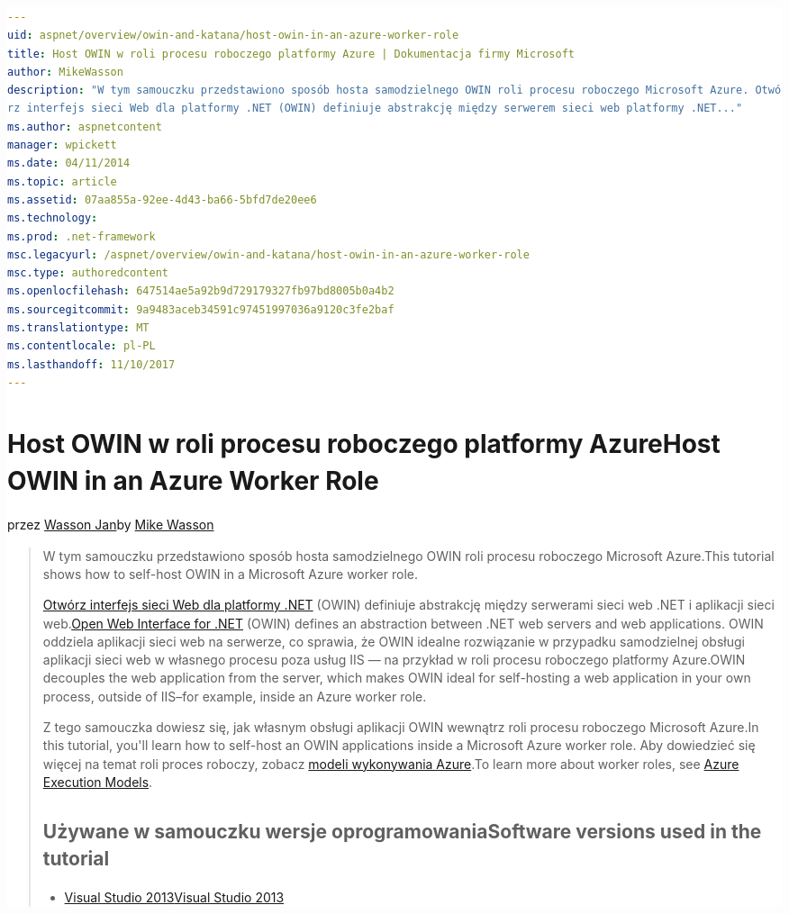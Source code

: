 ```yaml
---
uid: aspnet/overview/owin-and-katana/host-owin-in-an-azure-worker-role
title: Host OWIN w roli procesu roboczego platformy Azure | Dokumentacja firmy Microsoft
author: MikeWasson
description: "W tym samouczku przedstawiono sposób hosta samodzielnego OWIN roli procesu roboczego Microsoft Azure. Otwórz interfejs sieci Web dla platformy .NET (OWIN) definiuje abstrakcję między serwerem sieci web platformy .NET..."
ms.author: aspnetcontent
manager: wpickett
ms.date: 04/11/2014
ms.topic: article
ms.assetid: 07aa855a-92ee-4d43-ba66-5bfd7de20ee6
ms.technology: 
ms.prod: .net-framework
msc.legacyurl: /aspnet/overview/owin-and-katana/host-owin-in-an-azure-worker-role
msc.type: authoredcontent
ms.openlocfilehash: 647514ae5a92b9d729179327fb97bd8005b0a4b2
ms.sourcegitcommit: 9a9483aceb34591c97451997036a9120c3fe2baf
ms.translationtype: MT
ms.contentlocale: pl-PL
ms.lasthandoff: 11/10/2017
---
```

<a name="host-owin-in-an-azure-worker-role"></a><span data-ttu-id="4501d-104">Host OWIN w roli procesu roboczego platformy Azure</span><span class="sxs-lookup"><span data-stu-id="4501d-104">Host OWIN in an Azure Worker Role</span></span>
====================
<span data-ttu-id="4501d-105">przez [Wasson Jan](https://github.com/MikeWasson)</span><span class="sxs-lookup"><span data-stu-id="4501d-105">by [Mike Wasson](https://github.com/MikeWasson)</span></span>

> <span data-ttu-id="4501d-106">W tym samouczku przedstawiono sposób hosta samodzielnego OWIN roli procesu roboczego Microsoft Azure.</span><span class="sxs-lookup"><span data-stu-id="4501d-106">This tutorial shows how to self-host OWIN in a Microsoft Azure worker role.</span></span>
> 
> <span data-ttu-id="4501d-107">[Otwórz interfejs sieci Web dla platformy .NET](http://owin.org/) (OWIN) definiuje abstrakcję między serwerami sieci web .NET i aplikacji sieci web.</span><span class="sxs-lookup"><span data-stu-id="4501d-107">[Open Web Interface for .NET](http://owin.org/) (OWIN) defines an abstraction between .NET web servers and web applications.</span></span> <span data-ttu-id="4501d-108">OWIN oddziela aplikacji sieci web na serwerze, co sprawia, że OWIN idealne rozwiązanie w przypadku samodzielnej obsługi aplikacji sieci web w własnego procesu poza usług IIS — na przykład w roli procesu roboczego platformy Azure.</span><span class="sxs-lookup"><span data-stu-id="4501d-108">OWIN decouples the web application from the server, which makes OWIN ideal for self-hosting a web application in your own process, outside of IIS–for example, inside an Azure worker role.</span></span>
> 
> <span data-ttu-id="4501d-109">Z tego samouczka dowiesz się, jak własnym obsługi aplikacji OWIN wewnątrz roli procesu roboczego Microsoft Azure.</span><span class="sxs-lookup"><span data-stu-id="4501d-109">In this tutorial, you'll learn how to self-host an OWIN applications inside a Microsoft Azure worker role.</span></span> <span data-ttu-id="4501d-110">Aby dowiedzieć się więcej na temat roli proces roboczy, zobacz [modeli wykonywania Azure](https://azure.microsoft.com/en-us/documentation/articles/fundamentals-application-models/#CloudServices).</span><span class="sxs-lookup"><span data-stu-id="4501d-110">To learn more about worker roles, see [Azure Execution Models](https://azure.microsoft.com/en-us/documentation/articles/fundamentals-application-models/#CloudServices).</span></span>
> 
> ## <a name="software-versions-used-in-the-tutorial"></a><span data-ttu-id="4501d-111">Używane w samouczku wersje oprogramowania</span><span class="sxs-lookup"><span data-stu-id="4501d-111">Software versions used in the tutorial</span></span>
> 
> 
> - [<span data-ttu-id="4501d-112">Visual Studio 2013</span><span class="sxs-lookup"><span data-stu-id="4501d-112">Visual Studio 2013</span></span>](https://www.microsoft.com/visualstudio/eng/2013-downloads)